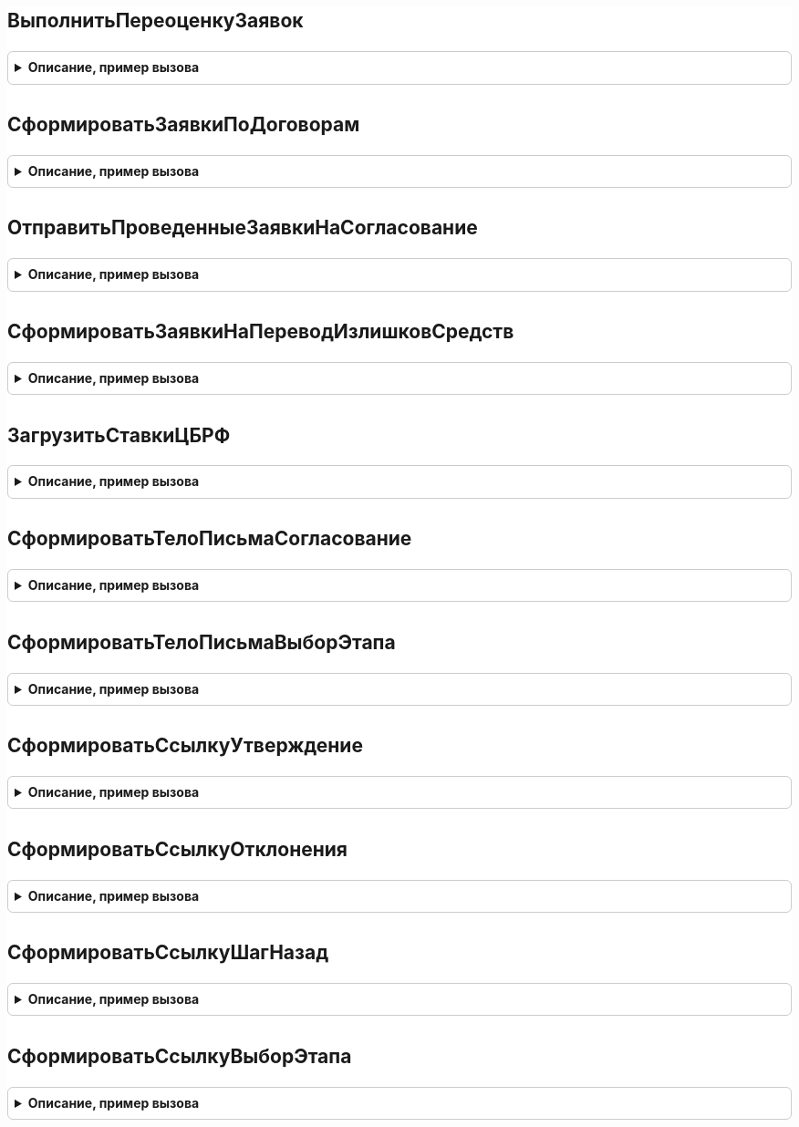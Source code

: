 ## ВыполнитьПереоценкуЗаявок
<details style="margin: 1em 0; padding: 0.5em; border: 1px solid #ccc; border-radius: 6px;"><summary style="font-weight: bold; cursor: pointer;">Описание, пример вызова</summary></details>

## СформироватьЗаявкиПоДоговорам
<details style="margin: 1em 0; padding: 0.5em; border: 1px solid #ccc; border-radius: 6px;"><summary style="font-weight: bold; cursor: pointer;">Описание, пример вызова</summary></details>

## ОтправитьПроведенныеЗаявкиНаСогласование
<details style="margin: 1em 0; padding: 0.5em; border: 1px solid #ccc; border-radius: 6px;"><summary style="font-weight: bold; cursor: pointer;">Описание, пример вызова</summary></details>

## СформироватьЗаявкиНаПереводИзлишковСредств
<details style="margin: 1em 0; padding: 0.5em; border: 1px solid #ccc; border-radius: 6px;"><summary style="font-weight: bold; cursor: pointer;">Описание, пример вызова</summary></details>

## ЗагрузитьСтавкиЦБРФ
<details style="margin: 1em 0; padding: 0.5em; border: 1px solid #ccc; border-radius: 6px;"><summary style="font-weight: bold; cursor: pointer;">Описание, пример вызова</summary></details>

## СформироватьТелоПисьмаСогласование
<details style="margin: 1em 0; padding: 0.5em; border: 1px solid #ccc; border-radius: 6px;"><summary style="font-weight: bold; cursor: pointer;">Описание, пример вызова</summary></details>

## СформироватьТелоПисьмаВыборЭтапа
<details style="margin: 1em 0; padding: 0.5em; border: 1px solid #ccc; border-radius: 6px;"><summary style="font-weight: bold; cursor: pointer;">Описание, пример вызова</summary></details>

## СформироватьСсылкуУтверждение
<details style="margin: 1em 0; padding: 0.5em; border: 1px solid #ccc; border-radius: 6px;"><summary style="font-weight: bold; cursor: pointer;">Описание, пример вызова</summary></details>

## СформироватьСсылкуОтклонения
<details style="margin: 1em 0; padding: 0.5em; border: 1px solid #ccc; border-radius: 6px;"><summary style="font-weight: bold; cursor: pointer;">Описание, пример вызова</summary></details>

## СформироватьСсылкуШагНазад
<details style="margin: 1em 0; padding: 0.5em; border: 1px solid #ccc; border-radius: 6px;"><summary style="font-weight: bold; cursor: pointer;">Описание, пример вызова</summary></details>

## СформироватьСсылкуВыборЭтапа
<details style="margin: 1em 0; padding: 0.5em; border: 1px solid #ccc; border-radius: 6px;"><summary style="font-weight: bold; cursor: pointer;">Описание, пример вызова</summary></details>
